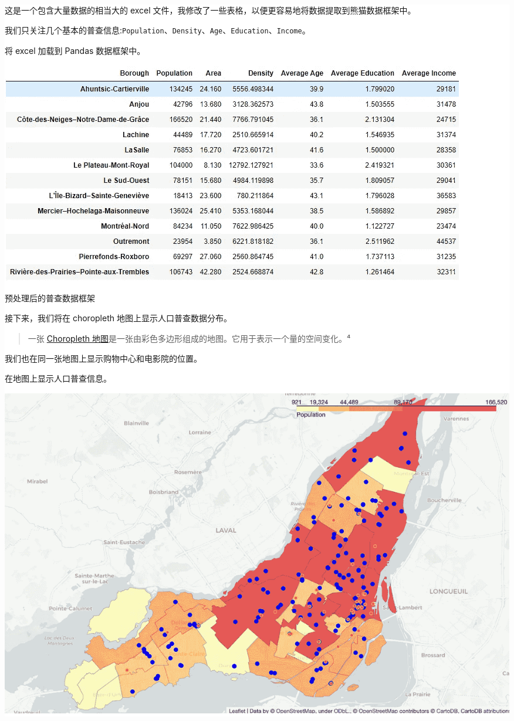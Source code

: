 这是一个包含大量数据的相当大的 excel 文件，我修改了一些表格，以便更容易地将数据提取到熊猫数据框架中。

我们只关注几个基本的普查信息:`Population`、`Density`、`Age`、`Education`、`Income`。

将 excel 加载到 Pandas 数据框架中。

![](img/5eff19eeb3e49e03e7c9a20687ae18c6.png)

预处理后的普查数据框架

接下来，我们将在 choropleth 地图上显示人口普查数据分布。

> 一张 [Choropleth 地图](https://en.wikipedia.org/wiki/Choropleth_map)是一张由彩色多边形组成的地图。它用于表示一个量的空间变化。⁴

我们也在同一张地图上显示购物中心和电影院的位置。

在地图上显示人口普查信息。

![](img/3be88d9e1790ab3ef299649187655624.png)

